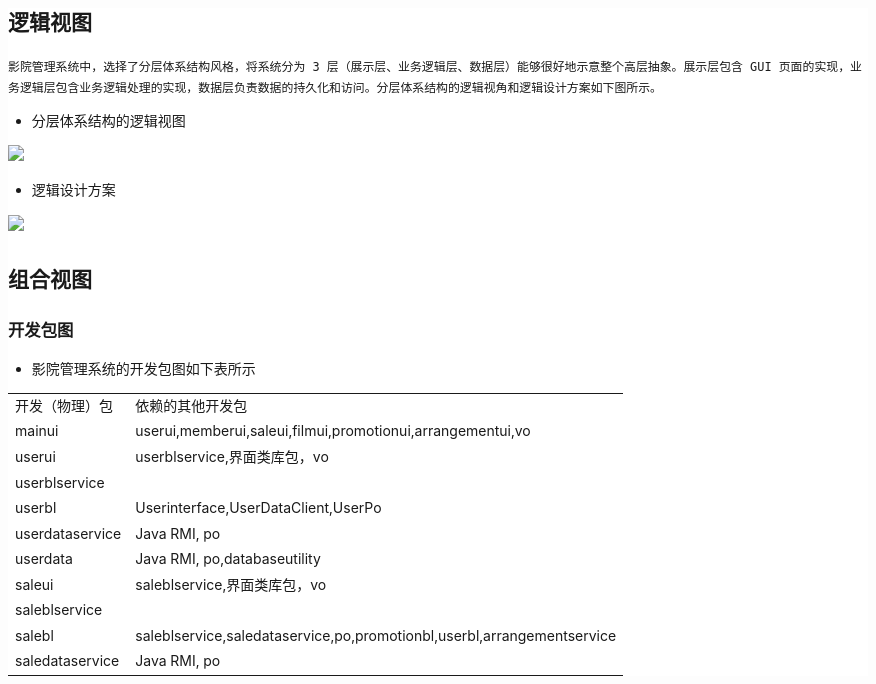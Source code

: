 

## 逻辑视图
    影院管理系统中，选择了分层体系结构风格，将系统分为 3 层（展示层、业务逻辑层、数据层）能够很好地示意整个高层抽象。展示层包含 GUI 页面的实现，业务逻辑层包含业务逻辑处理的实现，数据层负责数据的持久化和访问。分层体系结构的逻辑视角和逻辑设计方案如下图所示。 


 - 分层体系结构的逻辑视图
 
![](https://i.loli.net/2019/04/20/5cbae1d7d0c53.jpg) 


- 逻辑设计方案

![](https://i.loli.net/2019/04/20/5cbae20c4d50f.jpg)

## 组合视图
### 开发包图
- 影院管理系统的开发包图如下表所示
<table>
<tr>
<td>开发（物理）包</td>
<td>依赖的其他开发包</td>
</tr>
<tr>
<td>mainui</td>
<td>userui,memberui,saleui,filmui,promotionui,arrangementui,vo</td>
</tr>
<tr>
<td>userui</td>
<td>userblservice,界面类库包，vo</td>
</tr>
<tr>
<td>userblservice</td>
<td></td>
</tr>
<tr>
<td>userbl</td>
<td>Userinterface,UserDataClient,UserPo</td>
</tr>
<tr>
<td>userdataservice</td>
<td>Java RMI, po</td>
</tr>
<tr>
<td>userdata</td>
<td>Java RMI, po,databaseutility</td>
</tr>
<tr>
<td>saleui</td>
<td>saleblservice,界面类库包，vo</td>
</tr>
<tr>
<td>saleblservice</td>
<td></td>
</tr>
<tr>
<td>salebl</td>
<td>saleblservice,saledataservice,po,promotionbl,userbl,arrangementservice</td>
</tr>
<tr>
<td>saledataservice</td>
<td>Java RMI, po </td>